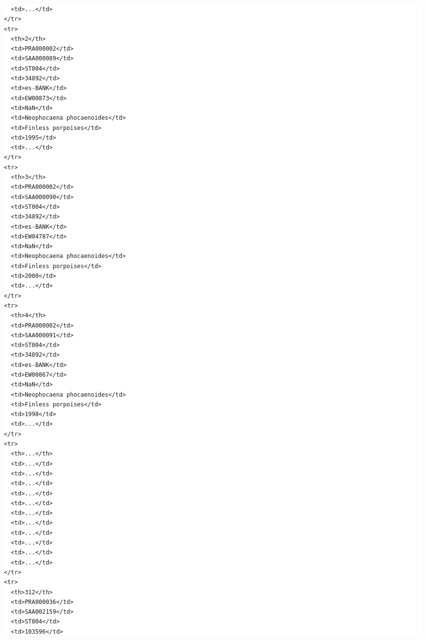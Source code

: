       <td>...</td>
    </tr>
    <tr>
      <th>2</th>
      <td>PRA000002</td>
      <td>SAA000089</td>
      <td>ST004</td>
      <td>34892</td>
      <td>es-BANK</td>
      <td>EW00873</td>
      <td>NaN</td>
      <td>Neophocaena phocaenoides</td>
      <td>Finless porpoises</td>
      <td>1995</td>
      <td>...</td>
    </tr>
    <tr>
      <th>3</th>
      <td>PRA000002</td>
      <td>SAA000090</td>
      <td>ST004</td>
      <td>34892</td>
      <td>es-BANK</td>
      <td>EW04787</td>
      <td>NaN</td>
      <td>Neophocaena phocaenoides</td>
      <td>Finless porpoises</td>
      <td>2000</td>
      <td>...</td>
    </tr>
    <tr>
      <th>4</th>
      <td>PRA000002</td>
      <td>SAA000091</td>
      <td>ST004</td>
      <td>34892</td>
      <td>es-BANK</td>
      <td>EW00867</td>
      <td>NaN</td>
      <td>Neophocaena phocaenoides</td>
      <td>Finless porpoises</td>
      <td>1998</td>
      <td>...</td>
    </tr>
    <tr>
      <th>...</th>
      <td>...</td>
      <td>...</td>
      <td>...</td>
      <td>...</td>
      <td>...</td>
      <td>...</td>
      <td>...</td>
      <td>...</td>
      <td>...</td>
      <td>...</td>
      <td>...</td>
    </tr>
    <tr>
      <th>312</th>
      <td>PRA000036</td>
      <td>SAA002159</td>
      <td>ST004</td>
      <td>103596</td>